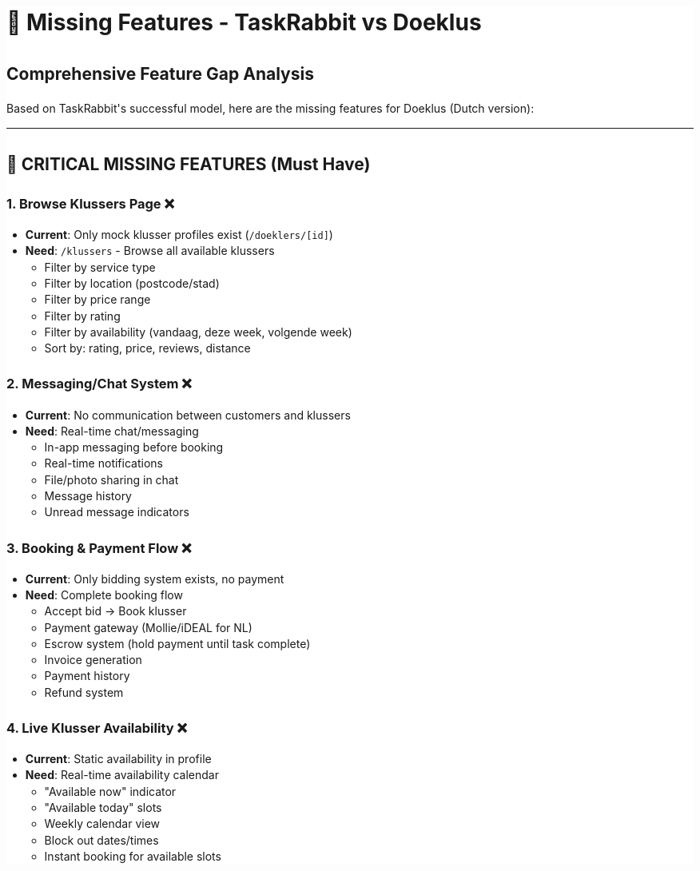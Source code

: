 # 🎯 Missing Features - TaskRabbit vs Doeklus

## Comprehensive Feature Gap Analysis

Based on TaskRabbit's successful model, here are the missing features for Doeklus (Dutch version):

---

## 🚨 **CRITICAL MISSING FEATURES** (Must Have)

### 1. **Browse Klussers Page** ❌
- **Current**: Only mock klusser profiles exist (`/doeklers/[id]`)
- **Need**: `/klussers` - Browse all available klussers
  - Filter by service type
  - Filter by location (postcode/stad)
  - Filter by price range
  - Filter by rating
  - Filter by availability (vandaag, deze week, volgende week)
  - Sort by: rating, price, reviews, distance

### 2. **Messaging/Chat System** ❌
- **Current**: No communication between customers and klussers
- **Need**: Real-time chat/messaging
  - In-app messaging before booking
  - Real-time notifications
  - File/photo sharing in chat
  - Message history
  - Unread message indicators

### 3. **Booking & Payment Flow** ❌
- **Current**: Only bidding system exists, no payment
- **Need**: Complete booking flow
  - Accept bid → Book klusser
  - Payment gateway (Mollie/iDEAL for NL)
  - Escrow system (hold payment until task complete)
  - Invoice generation
  - Payment history
  - Refund system

### 4. **Live Klusser Availability** ❌
- **Current**: Static availability in profile
- **Need**: Real-time availability calendar
  - "Available now" indicator
  - "Available today" slots
  - Weekly calendar view
  - Block out dates/times
  - Instant booking for available slots
